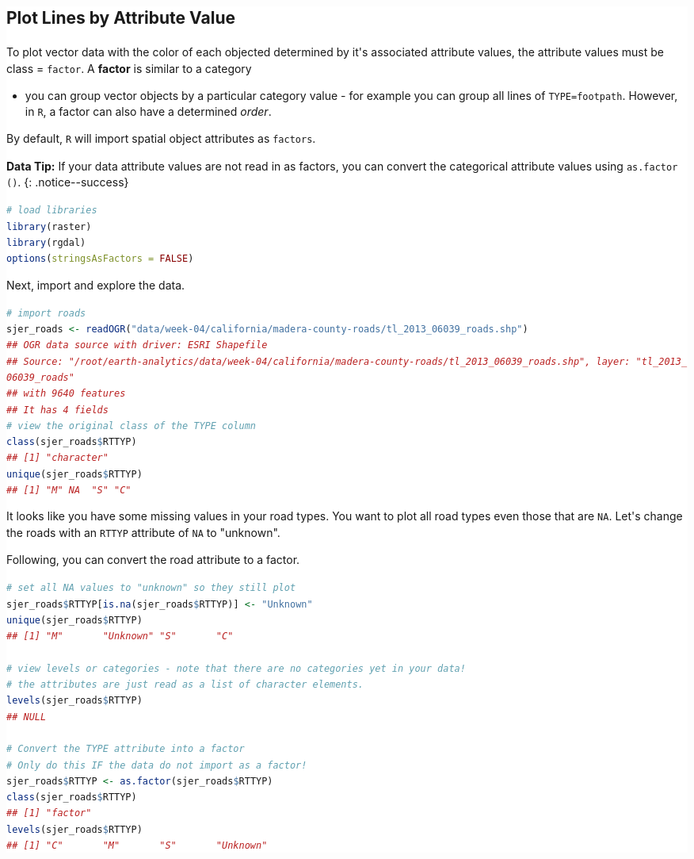 </div>

## Plot Lines by Attribute Value
To plot vector data with the color of each objected determined by it's associated attribute values, the
attribute values must be class = `factor`. A **factor** is similar to a category
- you can group vector objects by a particular category value - for example you
can group all lines of `TYPE=footpath`. However, in `R`, a factor can also have
a determined *order*.

By default, `R` will import spatial object attributes as `factors`.

<i class="fa fa-star"></i> **Data Tip:** If your data attribute values are not
read in as factors, you can convert the categorical
attribute values using `as.factor()`.
{: .notice--success}




```r
# load libraries
library(raster)
library(rgdal)
options(stringsAsFactors = FALSE)
```

Next, import and explore the data.


```r
# import roads
sjer_roads <- readOGR("data/week-04/california/madera-county-roads/tl_2013_06039_roads.shp")
## OGR data source with driver: ESRI Shapefile 
## Source: "/root/earth-analytics/data/week-04/california/madera-county-roads/tl_2013_06039_roads.shp", layer: "tl_2013_06039_roads"
## with 9640 features
## It has 4 fields
# view the original class of the TYPE column
class(sjer_roads$RTTYP)
## [1] "character"
unique(sjer_roads$RTTYP)
## [1] "M" NA  "S" "C"
```

It looks like you have some missing values in your road types. You want to plot all
road types even those that are `NA`. Let's change the roads with an `RTTYP` attribute of
`NA` to "unknown".

Following, you can convert the road attribute to a factor.


```r
# set all NA values to "unknown" so they still plot
sjer_roads$RTTYP[is.na(sjer_roads$RTTYP)] <- "Unknown"
unique(sjer_roads$RTTYP)
## [1] "M"       "Unknown" "S"       "C"

# view levels or categories - note that there are no categories yet in your data!
# the attributes are just read as a list of character elements.
levels(sjer_roads$RTTYP)
## NULL

# Convert the TYPE attribute into a factor
# Only do this IF the data do not import as a factor!
sjer_roads$RTTYP <- as.factor(sjer_roads$RTTYP)
class(sjer_roads$RTTYP)
## [1] "factor"
levels(sjer_roads$RTTYP)
## [1] "C"       "M"       "S"       "Unknown"
```